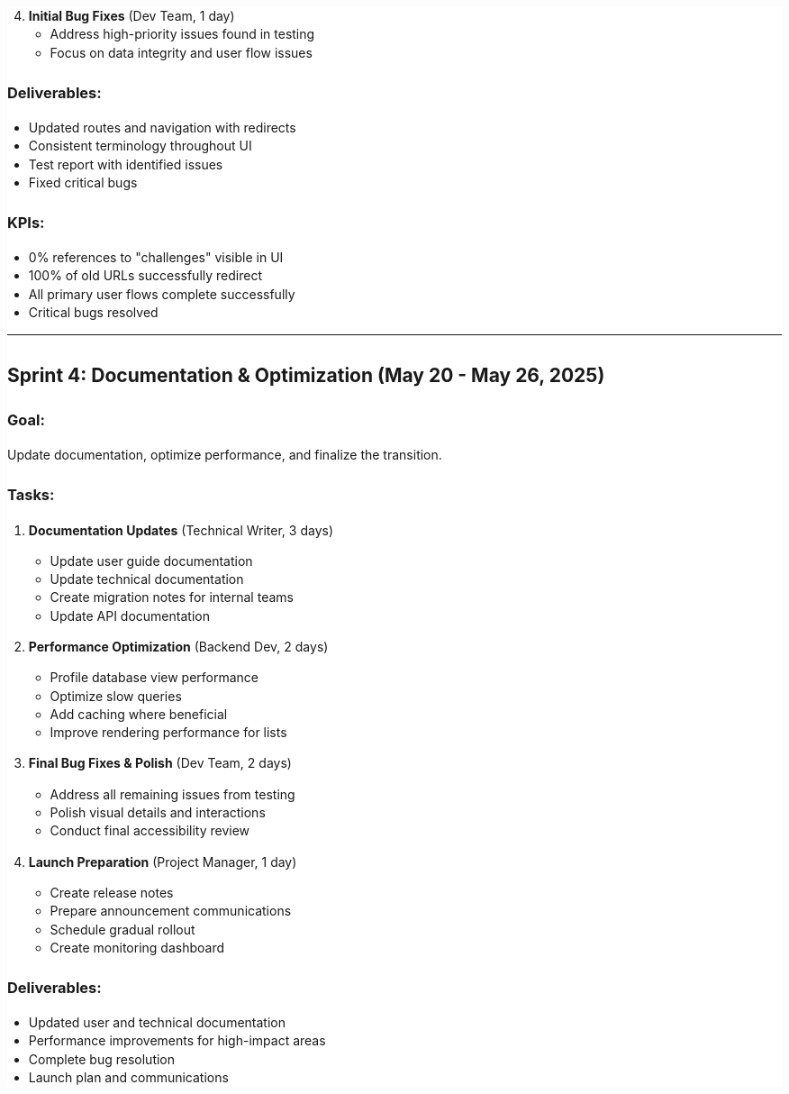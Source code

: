 4. **Initial Bug Fixes** (Dev Team, 1 day)
   - Address high-priority issues found in testing
   - Focus on data integrity and user flow issues

### Deliverables:
- Updated routes and navigation with redirects
- Consistent terminology throughout UI
- Test report with identified issues
- Fixed critical bugs

### KPIs:
- 0% references to "challenges" visible in UI
- 100% of old URLs successfully redirect
- All primary user flows complete successfully
- Critical bugs resolved

---

## Sprint 4: Documentation & Optimization (May 20 - May 26, 2025)

### Goal:
Update documentation, optimize performance, and finalize the transition.

### Tasks:
1. **Documentation Updates** (Technical Writer, 3 days)
   - Update user guide documentation
   - Update technical documentation
   - Create migration notes for internal teams
   - Update API documentation

2. **Performance Optimization** (Backend Dev, 2 days)
   - Profile database view performance
   - Optimize slow queries
   - Add caching where beneficial
   - Improve rendering performance for lists

3. **Final Bug Fixes & Polish** (Dev Team, 2 days)
   - Address all remaining issues from testing
   - Polish visual details and interactions
   - Conduct final accessibility review

4. **Launch Preparation** (Project Manager, 1 day)
   - Create release notes
   - Prepare announcement communications
   - Schedule gradual rollout
   - Create monitoring dashboard

### Deliverables:
- Updated user and technical documentation
- Performance improvements for high-impact areas
- Complete bug resolution
- Launch plan and communications

